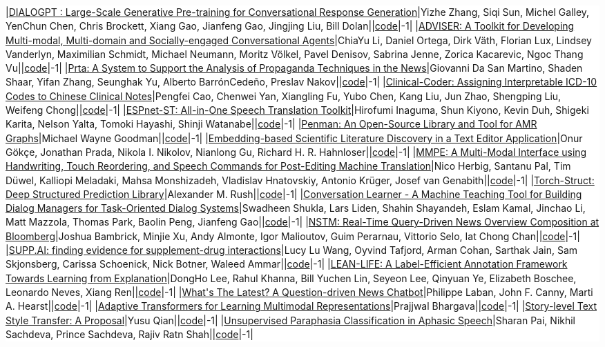 |[DIALOGPT : Large-Scale Generative Pre-training for Conversational Response Generation](https://doi.org/10.18653/v1/2020.acl-demos.30)|Yizhe Zhang, Siqi Sun, Michel Galley, YenChun Chen, Chris Brockett, Xiang Gao, Jianfeng Gao, Jingjing Liu, Bill Dolan||[code](https://paperswithcode.com/search?q_meta=&q_type=&q=DIALOGPT+:+Large-Scale+Generative+Pre-training+for+Conversational+Response+Generation)|-1|
|[ADVISER: A Toolkit for Developing Multi-modal, Multi-domain and Socially-engaged Conversational Agents](https://doi.org/10.18653/v1/2020.acl-demos.31)|ChiaYu Li, Daniel Ortega, Dirk Väth, Florian Lux, Lindsey Vanderlyn, Maximilian Schmidt, Michael Neumann, Moritz Völkel, Pavel Denisov, Sabrina Jenne, Zorica Kacarevic, Ngoc Thang Vu||[code](https://paperswithcode.com/search?q_meta=&q_type=&q=ADVISER:+A+Toolkit+for+Developing+Multi-modal,+Multi-domain+and+Socially-engaged+Conversational+Agents)|-1|
|[Prta: A System to Support the Analysis of Propaganda Techniques in the News](https://doi.org/10.18653/v1/2020.acl-demos.32)|Giovanni Da San Martino, Shaden Shaar, Yifan Zhang, Seunghak Yu, Alberto BarrónCedeño, Preslav Nakov||[code](https://paperswithcode.com/search?q_meta=&q_type=&q=Prta:+A+System+to+Support+the+Analysis+of+Propaganda+Techniques+in+the+News)|-1|
|[Clinical-Coder: Assigning Interpretable ICD-10 Codes to Chinese Clinical Notes](https://doi.org/10.18653/v1/2020.acl-demos.33)|Pengfei Cao, Chenwei Yan, Xiangling Fu, Yubo Chen, Kang Liu, Jun Zhao, Shengping Liu, Weifeng Chong||[code](https://paperswithcode.com/search?q_meta=&q_type=&q=Clinical-Coder:+Assigning+Interpretable+ICD-10+Codes+to+Chinese+Clinical+Notes)|-1|
|[ESPnet-ST: All-in-One Speech Translation Toolkit](https://doi.org/10.18653/v1/2020.acl-demos.34)|Hirofumi Inaguma, Shun Kiyono, Kevin Duh, Shigeki Karita, Nelson Yalta, Tomoki Hayashi, Shinji Watanabe||[code](https://paperswithcode.com/search?q_meta=&q_type=&q=ESPnet-ST:+All-in-One+Speech+Translation+Toolkit)|-1|
|[Penman: An Open-Source Library and Tool for AMR Graphs](https://doi.org/10.18653/v1/2020.acl-demos.35)|Michael Wayne Goodman||[code](https://paperswithcode.com/search?q_meta=&q_type=&q=Penman:+An+Open-Source+Library+and+Tool+for+AMR+Graphs)|-1|
|[Embedding-based Scientific Literature Discovery in a Text Editor Application](https://doi.org/10.18653/v1/2020.acl-demos.36)|Onur Gökçe, Jonathan Prada, Nikola I. Nikolov, Nianlong Gu, Richard H. R. Hahnloser||[code](https://paperswithcode.com/search?q_meta=&q_type=&q=Embedding-based+Scientific+Literature+Discovery+in+a+Text+Editor+Application)|-1|
|[MMPE: A Multi-Modal Interface using Handwriting, Touch Reordering, and Speech Commands for Post-Editing Machine Translation](https://doi.org/10.18653/v1/2020.acl-demos.37)|Nico Herbig, Santanu Pal, Tim Düwel, Kalliopi Meladaki, Mahsa Monshizadeh, Vladislav Hnatovskiy, Antonio Krüger, Josef van Genabith||[code](https://paperswithcode.com/search?q_meta=&q_type=&q=MMPE:+A+Multi-Modal+Interface+using+Handwriting,+Touch+Reordering,+and+Speech+Commands+for+Post-Editing+Machine+Translation)|-1|
|[Torch-Struct: Deep Structured Prediction Library](https://doi.org/10.18653/v1/2020.acl-demos.38)|Alexander M. Rush||[code](https://paperswithcode.com/search?q_meta=&q_type=&q=Torch-Struct:+Deep+Structured+Prediction+Library)|-1|
|[Conversation Learner - A Machine Teaching Tool for Building Dialog Managers for Task-Oriented Dialog Systems](https://doi.org/10.18653/v1/2020.acl-demos.39)|Swadheen Shukla, Lars Liden, Shahin Shayandeh, Eslam Kamal, Jinchao Li, Matt Mazzola, Thomas Park, Baolin Peng, Jianfeng Gao||[code](https://paperswithcode.com/search?q_meta=&q_type=&q=Conversation+Learner+-+A+Machine+Teaching+Tool+for+Building+Dialog+Managers+for+Task-Oriented+Dialog+Systems)|-1|
|[NSTM: Real-Time Query-Driven News Overview Composition at Bloomberg](https://doi.org/10.18653/v1/2020.acl-demos.40)|Joshua Bambrick, Minjie Xu, Andy Almonte, Igor Malioutov, Guim Perarnau, Vittorio Selo, Iat Chong Chan||[code](https://paperswithcode.com/search?q_meta=&q_type=&q=NSTM:+Real-Time+Query-Driven+News+Overview+Composition+at+Bloomberg)|-1|
|[SUPP.AI: finding evidence for supplement-drug interactions](https://doi.org/10.18653/v1/2020.acl-demos.41)|Lucy Lu Wang, Oyvind Tafjord, Arman Cohan, Sarthak Jain, Sam Skjonsberg, Carissa Schoenick, Nick Botner, Waleed Ammar||[code](https://paperswithcode.com/search?q_meta=&q_type=&q=SUPP.AI:+finding+evidence+for+supplement-drug+interactions)|-1|
|[LEAN-LIFE: A Label-Efficient Annotation Framework Towards Learning from Explanation](https://doi.org/10.18653/v1/2020.acl-demos.42)|DongHo Lee, Rahul Khanna, Bill Yuchen Lin, Seyeon Lee, Qinyuan Ye, Elizabeth Boschee, Leonardo Neves, Xiang Ren||[code](https://paperswithcode.com/search?q_meta=&q_type=&q=LEAN-LIFE:+A+Label-Efficient+Annotation+Framework+Towards+Learning+from+Explanation)|-1|
|[What's The Latest? A Question-driven News Chatbot](https://doi.org/10.18653/v1/2020.acl-demos.43)|Philippe Laban, John F. Canny, Marti A. Hearst||[code](https://paperswithcode.com/search?q_meta=&q_type=&q=What's+The+Latest?+A+Question-driven+News+Chatbot)|-1|
|[Adaptive Transformers for Learning Multimodal Representations](https://doi.org/10.18653/v1/2020.acl-srw.1)|Prajjwal Bhargava||[code](https://paperswithcode.com/search?q_meta=&q_type=&q=Adaptive+Transformers+for+Learning+Multimodal+Representations)|-1|
|[Story-level Text Style Transfer: A Proposal](https://doi.org/10.18653/v1/2020.acl-srw.2)|Yusu Qian||[code](https://paperswithcode.com/search?q_meta=&q_type=&q=Story-level+Text+Style+Transfer:+A+Proposal)|-1|
|[Unsupervised Paraphasia Classification in Aphasic Speech](https://doi.org/10.18653/v1/2020.acl-srw.3)|Sharan Pai, Nikhil Sachdeva, Prince Sachdeva, Rajiv Ratn Shah||[code](https://paperswithcode.com/search?q_meta=&q_type=&q=Unsupervised+Paraphasia+Classification+in+Aphasic+Speech)|-1|